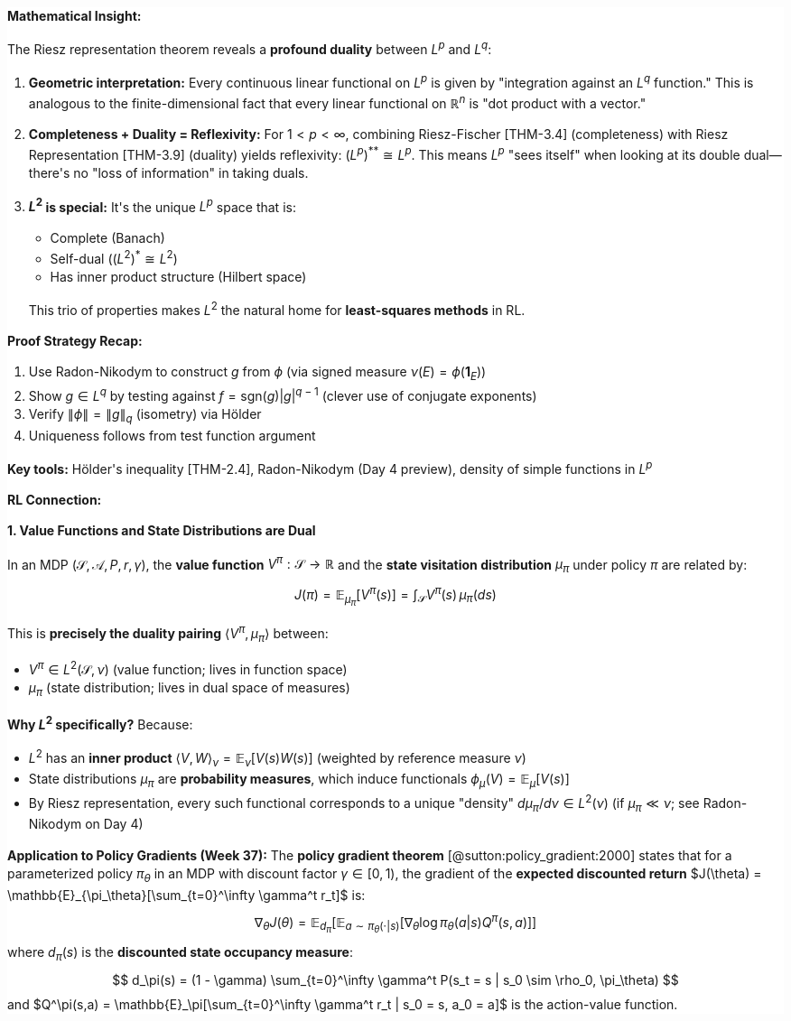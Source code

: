 **Mathematical Insight:**

The Riesz representation theorem reveals a **profound duality** between $L^p$ and $L^q$:

1. **Geometric interpretation:** Every continuous linear functional on $L^p$ is given by "integration against an $L^q$ function." This is analogous to the finite-dimensional fact that every linear functional on $\mathbb{R}^n$ is "dot product with a vector."

2. **Completeness + Duality = Reflexivity:** For $1 < p < \infty$, combining Riesz-Fischer [THM-3.4] (completeness) with Riesz Representation [THM-3.9] (duality) yields reflexivity: $(L^p)^{**} \cong L^p$. This means $L^p$ "sees itself" when looking at its double dual—there's no "loss of information" in taking duals.

3. **$L^2$ is special:** It's the unique $L^p$ space that is:
   - Complete (Banach)
   - Self-dual ($(L^2)^* \cong L^2$)
   - Has inner product structure (Hilbert space)

   This trio of properties makes $L^2$ the natural home for **least-squares methods** in RL.

**Proof Strategy Recap:**

1. Use Radon-Nikodym to construct $g$ from $\phi$ (via signed measure $\nu(E) = \phi(\mathbf{1}_E)$)
2. Show $g \in L^q$ by testing against $f = \text{sgn}(g) |g|^{q-1}$ (clever use of conjugate exponents)
3. Verify $\|\phi\| = \|g\|_q$ (isometry) via Hölder
4. Uniqueness follows from test function argument

**Key tools:** Hölder's inequality [THM-2.4], Radon-Nikodym (Day 4 preview), density of simple functions in $L^p$

**RL Connection:**

**1. Value Functions and State Distributions are Dual**

In an MDP $(\mathcal{S}, \mathcal{A}, P, r, \gamma)$, the **value function** $V^\pi: \mathcal{S} \to \mathbb{R}$ and the **state visitation distribution** $\mu_\pi$ under policy $\pi$ are related by:
$$
J(\pi) = \mathbb{E}_{\mu_\pi}[V^\pi(s)] = \int_\mathcal{S} V^\pi(s) \, \mu_\pi(ds)
$$

This is **precisely the duality pairing** $\langle V^\pi, \mu_\pi \rangle$ between:
- $V^\pi \in L^2(\mathcal{S}, \nu)$ (value function; lives in function space)
- $\mu_\pi$ (state distribution; lives in dual space of measures)

**Why $L^2$ specifically?** Because:
- $L^2$ has an **inner product** $\langle V, W \rangle_\nu = \mathbb{E}_\nu[V(s)W(s)]$ (weighted by reference measure $\nu$)
- State distributions $\mu_\pi$ are **probability measures**, which induce functionals $\phi_\mu(V) = \mathbb{E}_\mu[V(s)]$
- By Riesz representation, every such functional corresponds to a unique "density" $d\mu_\pi/d\nu \in L^2(\nu)$ (if $\mu_\pi \ll \nu$; see Radon-Nikodym on Day 4)

**Application to Policy Gradients (Week 37):** The **policy gradient theorem** [@sutton:policy_gradient:2000] states that for a parameterized policy $\pi_\theta$ in an MDP with discount factor $\gamma \in [0,1)$, the gradient of the **expected discounted return** $J(\theta) = \mathbb{E}_{\pi_\theta}[\sum_{t=0}^\infty \gamma^t r_t]$ is:
$$
\nabla_\theta J(\theta) = \mathbb{E}_{d_\pi}\left[\mathbb{E}_{a \sim \pi_\theta(\cdot|s)}[\nabla_\theta \log \pi_\theta(a|s) Q^\pi(s,a)]\right]
$$
where $d_\pi(s)$ is the **discounted state occupancy measure**:
$$
d_\pi(s) = (1 - \gamma) \sum_{t=0}^\infty \gamma^t P(s_t = s | s_0 \sim \rho_0, \pi_\theta)
$$
and $Q^\pi(s,a) = \mathbb{E}_\pi[\sum_{t=0}^\infty \gamma^t r_t | s_0 = s, a_0 = a]$ is the action-value function.
